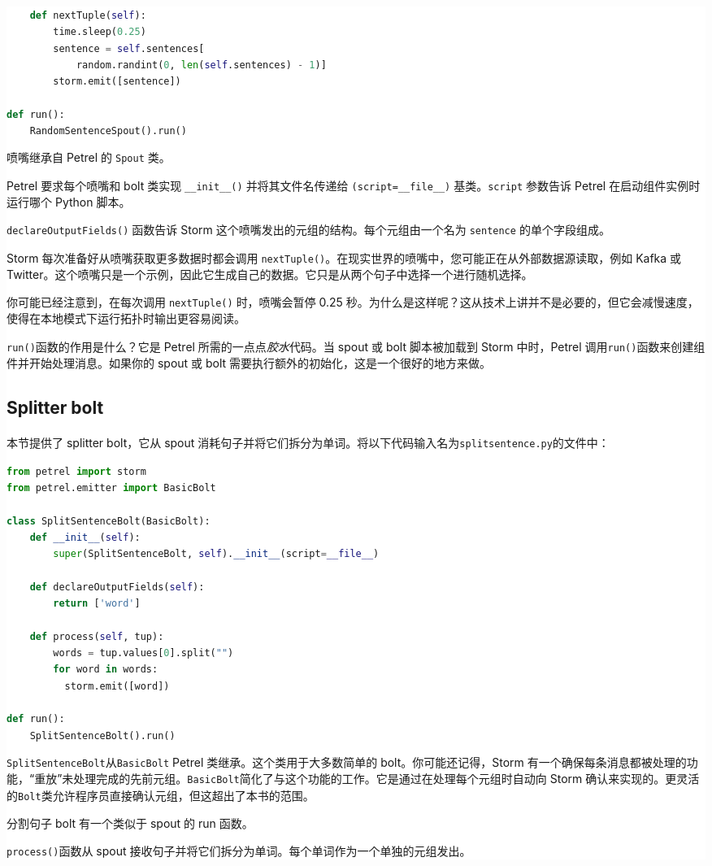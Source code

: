 ```py
    def nextTuple(self):
        time.sleep(0.25)
        sentence = self.sentences[
            random.randint(0, len(self.sentences) - 1)]
        storm.emit([sentence])

def run():
    RandomSentenceSpout().run()
```

喷嘴继承自 Petrel 的 `Spout` 类。

Petrel 要求每个喷嘴和 bolt 类实现 `__init__()` 并将其文件名传递给 `(script=__file__)` 基类。`script` 参数告诉 Petrel 在启动组件实例时运行哪个 Python 脚本。

`declareOutputFields()` 函数告诉 Storm 这个喷嘴发出的元组的结构。每个元组由一个名为 `sentence` 的单个字段组成。

Storm 每次准备好从喷嘴获取更多数据时都会调用 `nextTuple()`。在现实世界的喷嘴中，您可能正在从外部数据源读取，例如 Kafka 或 Twitter。这个喷嘴只是一个示例，因此它生成自己的数据。它只是从两个句子中选择一个进行随机选择。

你可能已经注意到，在每次调用 `nextTuple()` 时，喷嘴会暂停 0.25 秒。为什么是这样呢？这从技术上讲并不是必要的，但它会减慢速度，使得在本地模式下运行拓扑时输出更容易阅读。

`run()`函数的作用是什么？它是 Petrel 所需的一点点*胶水*代码。当 spout 或 bolt 脚本被加载到 Storm 中时，Petrel 调用`run()`函数来创建组件并开始处理消息。如果你的 spout 或 bolt 需要执行额外的初始化，这是一个很好的地方来做。

## Splitter bolt

本节提供了 splitter bolt，它从 spout 消耗句子并将它们拆分为单词。将以下代码输入名为`splitsentence.py`的文件中：

```py
from petrel import storm
from petrel.emitter import BasicBolt

class SplitSentenceBolt(BasicBolt):
    def __init__(self):
        super(SplitSentenceBolt, self).__init__(script=__file__)

    def declareOutputFields(self):
        return ['word']

    def process(self, tup):
        words = tup.values[0].split("")
        for word in words:
          storm.emit([word])

def run():
    SplitSentenceBolt().run()
```

`SplitSentenceBolt`从`BasicBolt` Petrel 类继承。这个类用于大多数简单的 bolt。你可能还记得，Storm 有一个确保每条消息都被处理的功能，“重放”未处理完成的先前元组。`BasicBolt`简化了与这个功能的工作。它是通过在处理每个元组时自动向 Storm 确认来实现的。更灵活的`Bolt`类允许程序员直接确认元组，但这超出了本书的范围。

分割句子 bolt 有一个类似于 spout 的 run 函数。

`process()`函数从 spout 接收句子并将它们拆分为单词。每个单词作为一个单独的元组发出。
